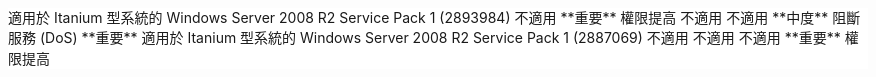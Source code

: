 </td>
</tr>
<tr>
<td style="border:1px solid black;">
適用於 Itanium 型系統的 Windows Server 2008 R2 Service Pack 1  
(2893984)

</td>
<td style="border:1px solid black;">
不適用

</td>
<td style="border:1px solid black;">
**重要**  
權限提高

</td>
<td style="border:1px solid black;">
不適用

</td>
<td style="border:1px solid black;">
不適用

</td>
<td style="border:1px solid black;">
**中度**  
阻斷服務 (DoS)

</td>
<td style="border:1px solid black;">
**重要**

</td>
</tr>
<tr>
<td style="border:1px solid black;">
適用於 Itanium 型系統的 Windows Server 2008 R2 Service Pack 1  
(2887069)

</td>
<td style="border:1px solid black;">
不適用

</td>
<td style="border:1px solid black;">
不適用

</td>
<td style="border:1px solid black;">
不適用

</td>
<td style="border:1px solid black;">
**重要**  
權限提高
